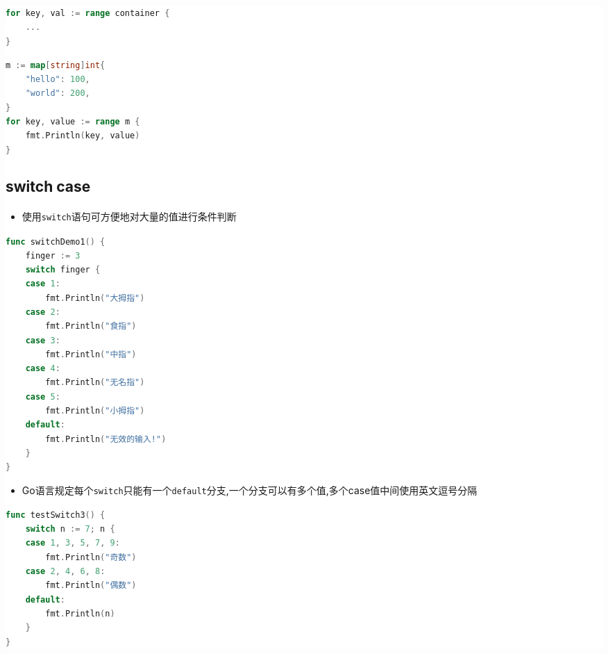 ```go
for key, val := range container {
    ...
}
```

```go
m := map[string]int{
    "hello": 100,
    "world": 200,
}
for key, value := range m {
    fmt.Println(key, value)
}
```

## switch case

- 使用`switch`语句可方便地对大量的值进行条件判断

```go
func switchDemo1() {
	finger := 3
	switch finger {
	case 1:
		fmt.Println("大拇指")
	case 2:
		fmt.Println("食指")
	case 3:
		fmt.Println("中指")
	case 4:
		fmt.Println("无名指")
	case 5:
		fmt.Println("小拇指")
	default:
		fmt.Println("无效的输入!")
	}
}
```

- Go语言规定每个`switch`只能有一个`default`分支,一个分支可以有多个值,多个case值中间使用英文逗号分隔

```go
func testSwitch3() {
	switch n := 7; n {
	case 1, 3, 5, 7, 9:
		fmt.Println("奇数")
	case 2, 4, 6, 8:
		fmt.Println("偶数")
	default:
		fmt.Println(n)
	}
}
```
